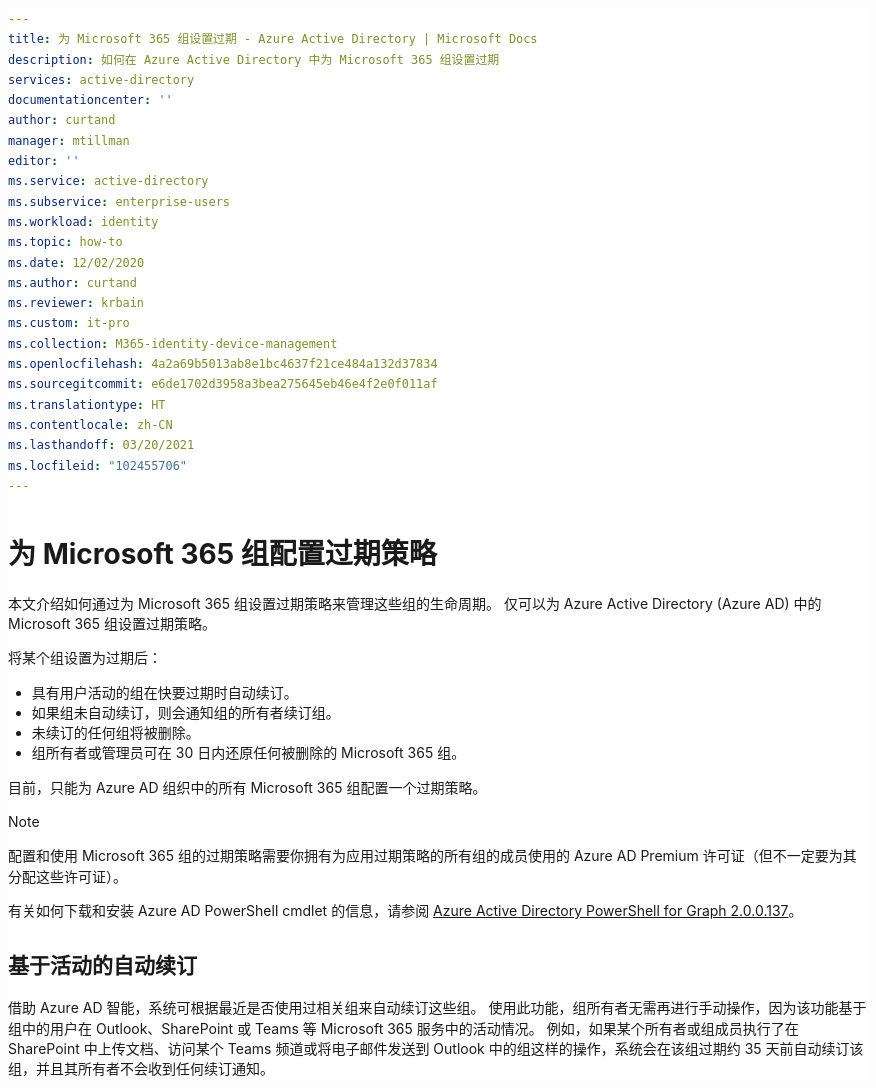 ```yaml
---
title: 为 Microsoft 365 组设置过期 - Azure Active Directory | Microsoft Docs
description: 如何在 Azure Active Directory 中为 Microsoft 365 组设置过期
services: active-directory
documentationcenter: ''
author: curtand
manager: mtillman
editor: ''
ms.service: active-directory
ms.subservice: enterprise-users
ms.workload: identity
ms.topic: how-to
ms.date: 12/02/2020
ms.author: curtand
ms.reviewer: krbain
ms.custom: it-pro
ms.collection: M365-identity-device-management
ms.openlocfilehash: 4a2a69b5013ab8e1bc4637f21ce484a132d37834
ms.sourcegitcommit: e6de1702d3958a3bea275645eb46e4f2e0f011af
ms.translationtype: HT
ms.contentlocale: zh-CN
ms.lasthandoff: 03/20/2021
ms.locfileid: "102455706"
---
```

# <a name="configure-the-expiration-policy-for-microsoft-365-groups"></a>为 Microsoft 365 组配置过期策略

本文介绍如何通过为 Microsoft 365 组设置过期策略来管理这些组的生命周期。 仅可以为 Azure Active Directory (Azure AD) 中的 Microsoft 365 组设置过期策略。

将某个组设置为过期后：

- 具有用户活动的组在快要过期时自动续订。
- 如果组未自动续订，则会通知组的所有者续订组。
- 未续订的任何组将被删除。
- 组所有者或管理员可在 30 日内还原任何被删除的 Microsoft 365 组。

目前，只能为 Azure AD 组织中的所有 Microsoft 365 组配置一个过期策略。

> [!NOTE]
> 配置和使用 Microsoft 365 组的过期策略需要你拥有为应用过期策略的所有组的成员使用的 Azure AD Premium 许可证（但不一定要为其分配这些许可证）。

有关如何下载和安装 Azure AD PowerShell cmdlet 的信息，请参阅 [Azure Active Directory PowerShell for Graph 2.0.0.137](https://www.powershellgallery.com/packages/AzureADPreview/2.0.0.137)。

## <a name="activity-based-automatic-renewal"></a>基于活动的自动续订

借助 Azure AD 智能，系统可根据最近是否使用过相关组来自动续订这些组。 使用此功能，组所有者无需再进行手动操作，因为该功能基于组中的用户在 Outlook、SharePoint 或 Teams 等 Microsoft 365 服务中的活动情况。 例如，如果某个所有者或组成员执行了在 SharePoint 中上传文档、访问某个 Teams 频道或将电子邮件发送到 Outlook 中的组这样的操作，系统会在该组过期约 35 天前自动续订该组，并且其所有者不会收到任何续订通知。
